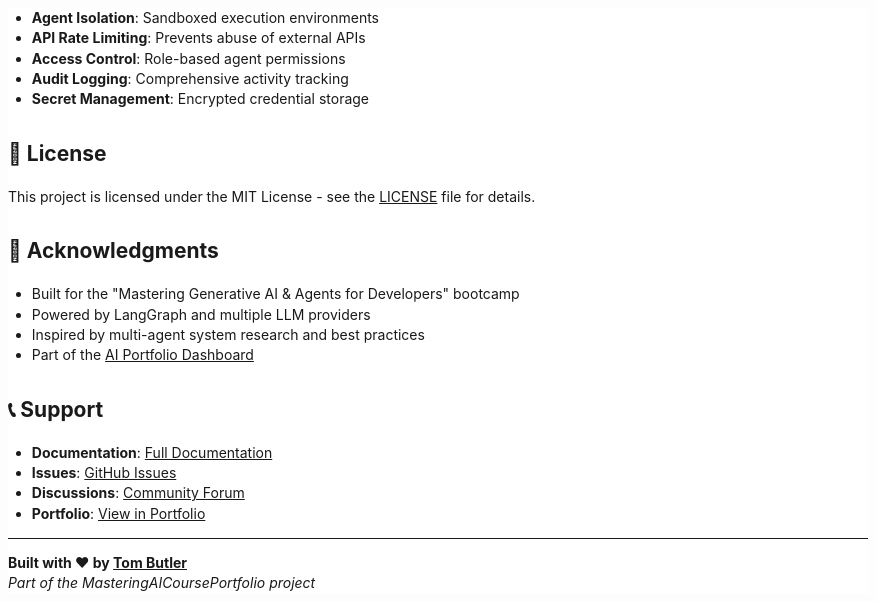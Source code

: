 - **Agent Isolation**: Sandboxed execution environments
- **API Rate Limiting**: Prevents abuse of external APIs
- **Access Control**: Role-based agent permissions
- **Audit Logging**: Comprehensive activity tracking
- **Secret Management**: Encrypted credential storage

## 📝 License

This project is licensed under the MIT License - see the [LICENSE](LICENSE) file for details.

## 🙏 Acknowledgments

- Built for the "Mastering Generative AI & Agents for Developers" bootcamp
- Powered by LangGraph and multiple LLM providers
- Inspired by multi-agent system research and best practices
- Part of the [AI Portfolio Dashboard](https://your-portfolio-url.vercel.app)

## 📞 Support

- **Documentation**: [Full Documentation](docs/README.md)
- **Issues**: [GitHub Issues](https://github.com/your-username/multi-agent-system/issues)
- **Discussions**: [Community Forum](https://github.com/your-username/multi-agent-system/discussions)
- **Portfolio**: [View in Portfolio](https://your-portfolio-url.vercel.app)

---

**Built with ❤️ by [Tom Butler](https://github.com/your-username)**  
*Part of the MasteringAICoursePortfolio project*